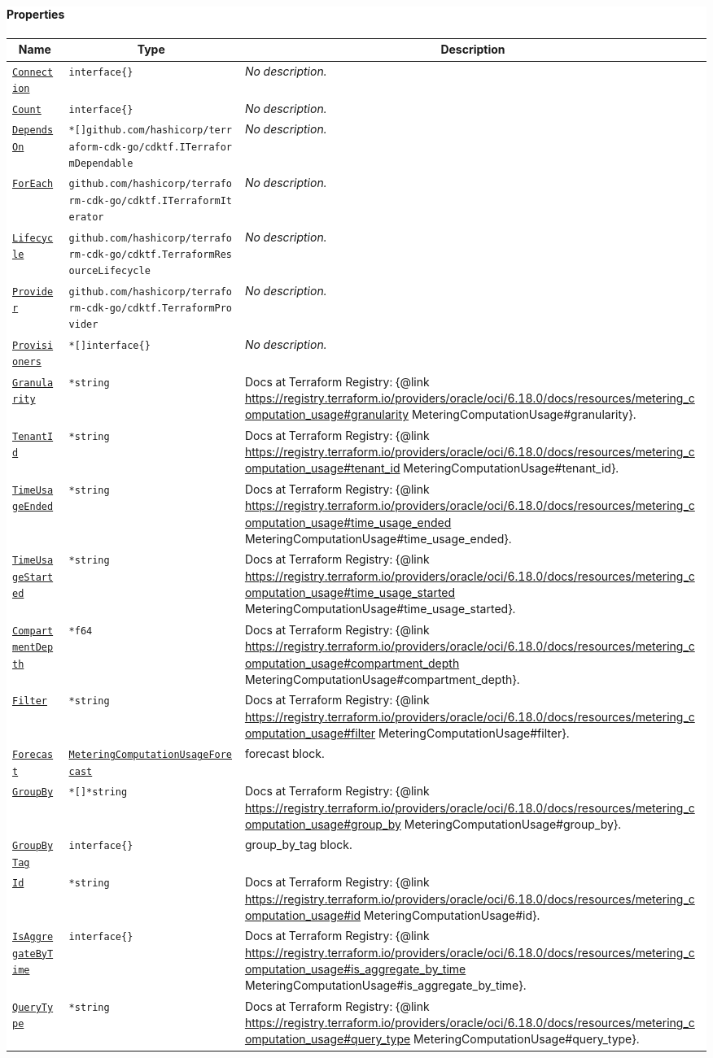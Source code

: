 ```go
```

#### Properties <a name="Properties" id="Properties"></a>

| **Name** | **Type** | **Description** |
| --- | --- | --- |
| <code><a href="#rhizo-co-terraform-provider-oci.meteringComputationUsage.MeteringComputationUsageConfig.property.connection">Connection</a></code> | <code>interface{}</code> | *No description.* |
| <code><a href="#rhizo-co-terraform-provider-oci.meteringComputationUsage.MeteringComputationUsageConfig.property.count">Count</a></code> | <code>interface{}</code> | *No description.* |
| <code><a href="#rhizo-co-terraform-provider-oci.meteringComputationUsage.MeteringComputationUsageConfig.property.dependsOn">DependsOn</a></code> | <code>*[]github.com/hashicorp/terraform-cdk-go/cdktf.ITerraformDependable</code> | *No description.* |
| <code><a href="#rhizo-co-terraform-provider-oci.meteringComputationUsage.MeteringComputationUsageConfig.property.forEach">ForEach</a></code> | <code>github.com/hashicorp/terraform-cdk-go/cdktf.ITerraformIterator</code> | *No description.* |
| <code><a href="#rhizo-co-terraform-provider-oci.meteringComputationUsage.MeteringComputationUsageConfig.property.lifecycle">Lifecycle</a></code> | <code>github.com/hashicorp/terraform-cdk-go/cdktf.TerraformResourceLifecycle</code> | *No description.* |
| <code><a href="#rhizo-co-terraform-provider-oci.meteringComputationUsage.MeteringComputationUsageConfig.property.provider">Provider</a></code> | <code>github.com/hashicorp/terraform-cdk-go/cdktf.TerraformProvider</code> | *No description.* |
| <code><a href="#rhizo-co-terraform-provider-oci.meteringComputationUsage.MeteringComputationUsageConfig.property.provisioners">Provisioners</a></code> | <code>*[]interface{}</code> | *No description.* |
| <code><a href="#rhizo-co-terraform-provider-oci.meteringComputationUsage.MeteringComputationUsageConfig.property.granularity">Granularity</a></code> | <code>*string</code> | Docs at Terraform Registry: {@link https://registry.terraform.io/providers/oracle/oci/6.18.0/docs/resources/metering_computation_usage#granularity MeteringComputationUsage#granularity}. |
| <code><a href="#rhizo-co-terraform-provider-oci.meteringComputationUsage.MeteringComputationUsageConfig.property.tenantId">TenantId</a></code> | <code>*string</code> | Docs at Terraform Registry: {@link https://registry.terraform.io/providers/oracle/oci/6.18.0/docs/resources/metering_computation_usage#tenant_id MeteringComputationUsage#tenant_id}. |
| <code><a href="#rhizo-co-terraform-provider-oci.meteringComputationUsage.MeteringComputationUsageConfig.property.timeUsageEnded">TimeUsageEnded</a></code> | <code>*string</code> | Docs at Terraform Registry: {@link https://registry.terraform.io/providers/oracle/oci/6.18.0/docs/resources/metering_computation_usage#time_usage_ended MeteringComputationUsage#time_usage_ended}. |
| <code><a href="#rhizo-co-terraform-provider-oci.meteringComputationUsage.MeteringComputationUsageConfig.property.timeUsageStarted">TimeUsageStarted</a></code> | <code>*string</code> | Docs at Terraform Registry: {@link https://registry.terraform.io/providers/oracle/oci/6.18.0/docs/resources/metering_computation_usage#time_usage_started MeteringComputationUsage#time_usage_started}. |
| <code><a href="#rhizo-co-terraform-provider-oci.meteringComputationUsage.MeteringComputationUsageConfig.property.compartmentDepth">CompartmentDepth</a></code> | <code>*f64</code> | Docs at Terraform Registry: {@link https://registry.terraform.io/providers/oracle/oci/6.18.0/docs/resources/metering_computation_usage#compartment_depth MeteringComputationUsage#compartment_depth}. |
| <code><a href="#rhizo-co-terraform-provider-oci.meteringComputationUsage.MeteringComputationUsageConfig.property.filter">Filter</a></code> | <code>*string</code> | Docs at Terraform Registry: {@link https://registry.terraform.io/providers/oracle/oci/6.18.0/docs/resources/metering_computation_usage#filter MeteringComputationUsage#filter}. |
| <code><a href="#rhizo-co-terraform-provider-oci.meteringComputationUsage.MeteringComputationUsageConfig.property.forecast">Forecast</a></code> | <code><a href="#rhizo-co-terraform-provider-oci.meteringComputationUsage.MeteringComputationUsageForecast">MeteringComputationUsageForecast</a></code> | forecast block. |
| <code><a href="#rhizo-co-terraform-provider-oci.meteringComputationUsage.MeteringComputationUsageConfig.property.groupBy">GroupBy</a></code> | <code>*[]*string</code> | Docs at Terraform Registry: {@link https://registry.terraform.io/providers/oracle/oci/6.18.0/docs/resources/metering_computation_usage#group_by MeteringComputationUsage#group_by}. |
| <code><a href="#rhizo-co-terraform-provider-oci.meteringComputationUsage.MeteringComputationUsageConfig.property.groupByTag">GroupByTag</a></code> | <code>interface{}</code> | group_by_tag block. |
| <code><a href="#rhizo-co-terraform-provider-oci.meteringComputationUsage.MeteringComputationUsageConfig.property.id">Id</a></code> | <code>*string</code> | Docs at Terraform Registry: {@link https://registry.terraform.io/providers/oracle/oci/6.18.0/docs/resources/metering_computation_usage#id MeteringComputationUsage#id}. |
| <code><a href="#rhizo-co-terraform-provider-oci.meteringComputationUsage.MeteringComputationUsageConfig.property.isAggregateByTime">IsAggregateByTime</a></code> | <code>interface{}</code> | Docs at Terraform Registry: {@link https://registry.terraform.io/providers/oracle/oci/6.18.0/docs/resources/metering_computation_usage#is_aggregate_by_time MeteringComputationUsage#is_aggregate_by_time}. |
| <code><a href="#rhizo-co-terraform-provider-oci.meteringComputationUsage.MeteringComputationUsageConfig.property.queryType">QueryType</a></code> | <code>*string</code> | Docs at Terraform Registry: {@link https://registry.terraform.io/providers/oracle/oci/6.18.0/docs/resources/metering_computation_usage#query_type MeteringComputationUsage#query_type}. |